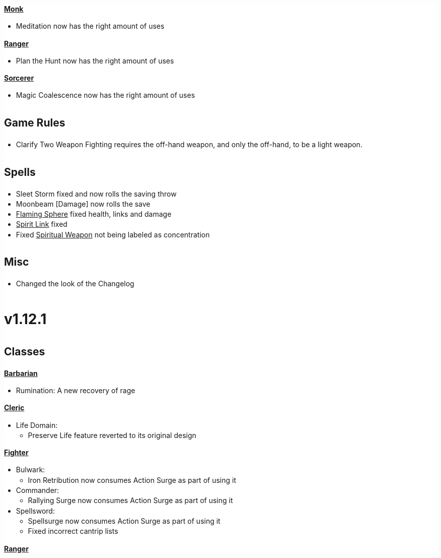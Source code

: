 **[Monk](https://www.elkan5e.com/monk)**

- Meditation now has the right amount of uses

**[Ranger](https://www.elkan5e.com/ranger)**

- Plan the Hunt now has the right amount of uses

**[Sorcerer](https://www.elkan5e.com/sorcerer)**

- Magic Coalescence now has the right amount of uses

## Game Rules

- Clarify Two Weapon Fighting requires the off-hand weapon, and only the off-hand, to be a light weapon.

## Spells

- Sleet Storm fixed and now rolls the saving throw
- Moonbeam \[Damage] now rolls the save
- [Flaming Sphere](https://www.elkan5e.com/spells/flaming-sphere) fixed health, links and damage
- [Spirit Link](https://www.elkan5e.com/spells/spirit-link) fixed
- Fixed [Spiritual Weapon](https://www.elkan5e.com/spells/spiritual-weapon) not being labeled as concentration

## Misc

- Changed the look of the Changelog

# v1.12.1

## Classes

**[Barbarian](https://www.elkan5e.com/barbarian)**

- Rumination: A new recovery of rage

**[Cleric](https://www.elkan5e.com/cleric)**

- Life Domain:
    - Preserve Life feature reverted to its original design

**[Fighter](https://www.elkan5e.com/fighter)**

- Bulwark:
    - Iron Retribution now consumes Action Surge as part of using it
- Commander:
    - Rallying Surge now consumes Action Surge as part of using it
- Spellsword:
    - Spellsurge now consumes Action Surge as part of using it
    - Fixed incorrect cantrip lists

**[Ranger](https://www.elkan5e.com/ranger)**
